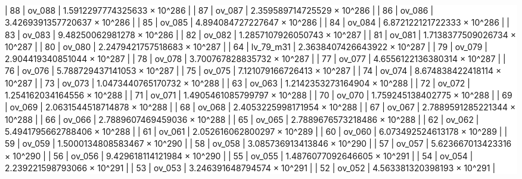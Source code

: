 | 88 | ov_088 | 1.5912297774325633 × 10^286 |
| 87 | ov_087 | 2.359589714725529 × 10^286 |
| 86 | ov_086 | 3.4269391357720637 × 10^286 |
| 85 | ov_085 | 4.894084727227647 × 10^286 |
| 84 | ov_084 | 6.872122121722333 × 10^286 |
| 83 | ov_083 | 9.48250062981278 × 10^286 |
| 82 | ov_082 | 1.2857107926050743 × 10^287 |
| 81 | ov_081 | 1.7138377509026734 × 10^287 |
| 80 | ov_080 | 2.2479421757518683 × 10^287 |
| 64 | lv_79_m31 | 2.3638407426643922 × 10^287 |
| 79 | ov_079 | 2.904419340851044 × 10^287 |
| 78 | ov_078 | 3.700767828835732 × 10^287 |
| 77 | ov_077 | 4.6556122136380314 × 10^287 |
| 76 | ov_076 | 5.788729437141053 × 10^287 |
| 75 | ov_075 | 7.121079166726413 × 10^287 |
| 74 | ov_074 | 8.674838422418114 × 10^287 |
| 73 | ov_073 | 1.0473440765170732 × 10^288 |
| 63 | ov_063 | 1.2142353273164904 × 10^288 |
| 72 | ov_072 | 1.254162034164556 × 10^288 |
| 71 | ov_071 | 1.4905461085799797 × 10^288 |
| 70 | ov_070 | 1.759245138402775 × 10^288 |
| 69 | ov_069 | 2.0631544518714878 × 10^288 |
| 68 | ov_068 | 2.4053225998171954 × 10^288 |
| 67 | ov_067 | 2.7889591285221344 × 10^288 |
| 66 | ov_066 | 2.7889607469459036 × 10^288 |
| 65 | ov_065 | 2.7889676573218486 × 10^288 |
| 62 | ov_062 | 5.4941795662788406 × 10^288 |
| 61 | ov_061 | 2.052616062800297 × 10^289 |
| 60 | ov_060 | 6.073492524613178 × 10^289 |
| 59 | ov_059 | 1.5000134808583467 × 10^290 |
| 58 | ov_058 | 3.085736913413846 × 10^290 |
| 57 | ov_057 | 5.623667013423316 × 10^290 |
| 56 | ov_056 | 9.429618114121984 × 10^290 |
| 55 | ov_055 | 1.4876077092646605 × 10^291 |
| 54 | ov_054 | 2.239221598793066 × 10^291 |
| 53 | ov_053 | 3.246391648794574 × 10^291 |
| 52 | ov_052 | 4.563381320398193 × 10^291 |